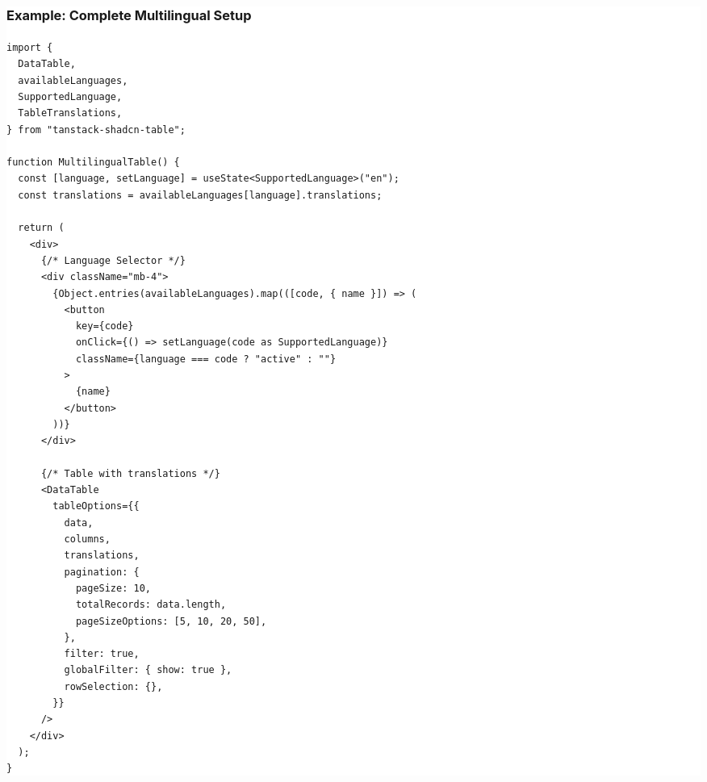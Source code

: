 ### Example: Complete Multilingual Setup

```tsx
import {
  DataTable,
  availableLanguages,
  SupportedLanguage,
  TableTranslations,
} from "tanstack-shadcn-table";

function MultilingualTable() {
  const [language, setLanguage] = useState<SupportedLanguage>("en");
  const translations = availableLanguages[language].translations;

  return (
    <div>
      {/* Language Selector */}
      <div className="mb-4">
        {Object.entries(availableLanguages).map(([code, { name }]) => (
          <button
            key={code}
            onClick={() => setLanguage(code as SupportedLanguage)}
            className={language === code ? "active" : ""}
          >
            {name}
          </button>
        ))}
      </div>

      {/* Table with translations */}
      <DataTable
        tableOptions={{
          data,
          columns,
          translations,
          pagination: {
            pageSize: 10,
            totalRecords: data.length,
            pageSizeOptions: [5, 10, 20, 50],
          },
          filter: true,
          globalFilter: { show: true },
          rowSelection: {},
        }}
      />
    </div>
  );
}
```
